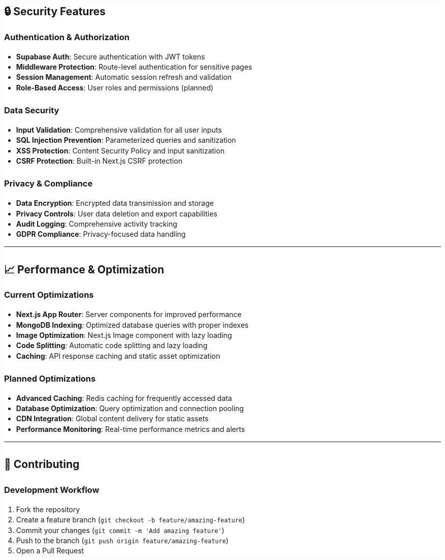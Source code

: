 
## 🔒 Security Features

### **Authentication & Authorization**
- **Supabase Auth**: Secure authentication with JWT tokens
- **Middleware Protection**: Route-level authentication for sensitive pages
- **Session Management**: Automatic session refresh and validation
- **Role-Based Access**: User roles and permissions (planned)

### **Data Security**
- **Input Validation**: Comprehensive validation for all user inputs
- **SQL Injection Prevention**: Parameterized queries and sanitization
- **XSS Protection**: Content Security Policy and input sanitization
- **CSRF Protection**: Built-in Next.js CSRF protection

### **Privacy & Compliance**
- **Data Encryption**: Encrypted data transmission and storage
- **Privacy Controls**: User data deletion and export capabilities
- **Audit Logging**: Comprehensive activity tracking
- **GDPR Compliance**: Privacy-focused data handling

---

## 📈 Performance & Optimization

### **Current Optimizations**
- **Next.js App Router**: Server components for improved performance
- **MongoDB Indexing**: Optimized database queries with proper indexes
- **Image Optimization**: Next.js Image component with lazy loading
- **Code Splitting**: Automatic code splitting and lazy loading
- **Caching**: API response caching and static asset optimization

### **Planned Optimizations**
- **Advanced Caching**: Redis caching for frequently accessed data
- **Database Optimization**: Query optimization and connection pooling
- **CDN Integration**: Global content delivery for static assets
- **Performance Monitoring**: Real-time performance metrics and alerts

---

## 🤝 Contributing

### **Development Workflow**
1. Fork the repository
2. Create a feature branch (`git checkout -b feature/amazing-feature`)
3. Commit your changes (`git commit -m 'Add amazing feature'`)
4. Push to the branch (`git push origin feature/amazing-feature`)
5. Open a Pull Request
